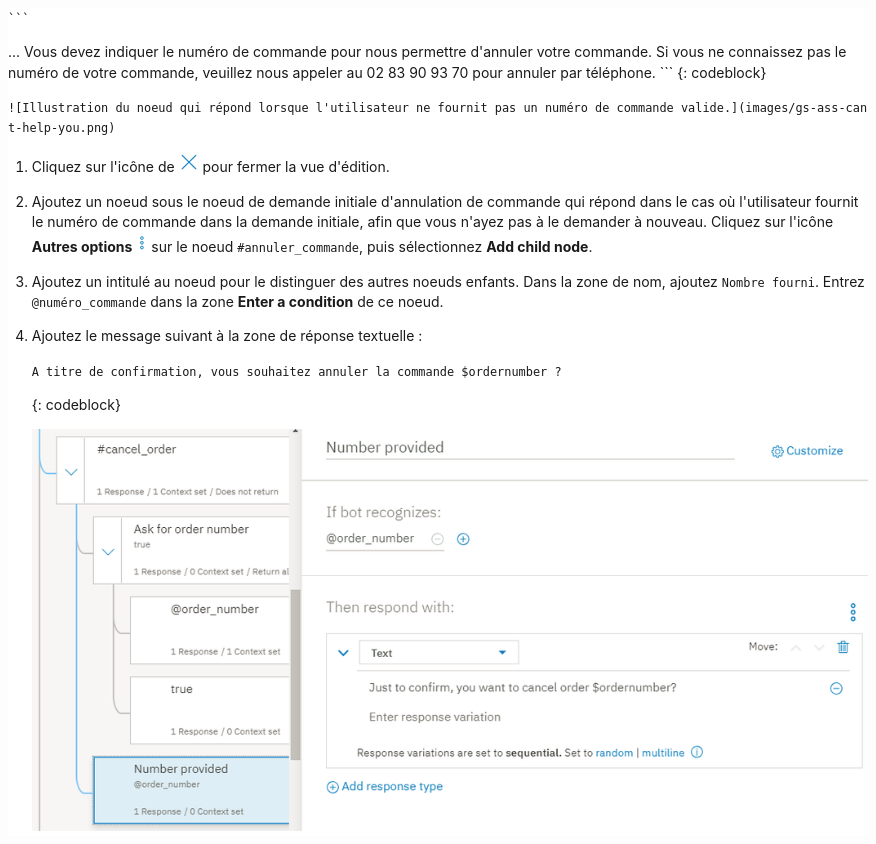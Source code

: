     ```
... Vous devez indiquer le numéro de commande pour nous permettre d'annuler votre commande. Si vous ne connaissez pas le numéro de votre commande, veuillez nous appeler au 02 83 90 93 70 pour annuler par téléphone.
    ```
    {: codeblock}

    ![Illustration du noeud qui répond lorsque l'utilisateur ne fournit pas un numéro de commande valide.](images/gs-ass-cant-help-you.png)
1.  Cliquez sur l'icône de ![fermeture](images/close.png) pour fermer la vue d'édition.

1.  Ajoutez un noeud sous le noeud de demande initiale d'annulation de commande qui répond dans le cas où l'utilisateur fournit le numéro de commande dans la demande initiale, afin que vous n'ayez pas à le demander à nouveau. Cliquez sur l'icône **Autres options** ![Autres options](images/kabob.png) sur le noeud `#annuler_commande`, puis sélectionnez **Add child node**.
1.  Ajoutez un intitulé au noeud pour le distinguer des autres noeuds enfants. Dans la zone de nom, ajoutez `Nombre fourni`. Entrez `@numéro_commande` dans la zone **Enter a condition** de ce noeud. 
1.  Ajoutez le message suivant à la zone de réponse textuelle : 

    ```
    A titre de confirmation, vous souhaitez annuler la commande $ordernumber ?
    ```
    {: codeblock}

    ![Illustration du noeud qui répond lorsque l'utilisateur fournit un numéro de commande valide.](images/gs-ass-add-number-provided.png)